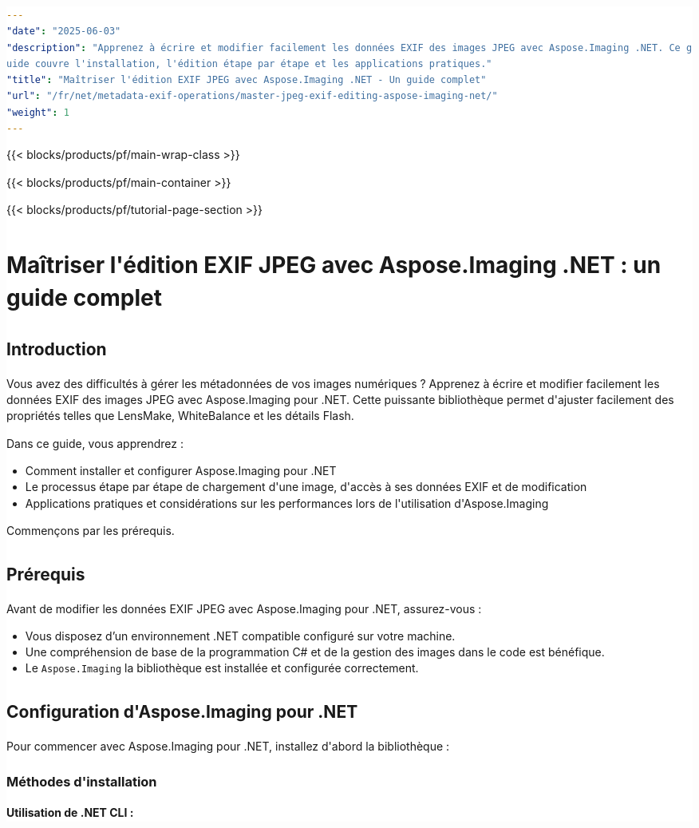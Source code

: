 ```yaml
---
"date": "2025-06-03"
"description": "Apprenez à écrire et modifier facilement les données EXIF des images JPEG avec Aspose.Imaging .NET. Ce guide couvre l'installation, l'édition étape par étape et les applications pratiques."
"title": "Maîtriser l'édition EXIF JPEG avec Aspose.Imaging .NET - Un guide complet"
"url": "/fr/net/metadata-exif-operations/master-jpeg-exif-editing-aspose-imaging-net/"
"weight": 1
---
```


{{< blocks/products/pf/main-wrap-class >}}

{{< blocks/products/pf/main-container >}}

{{< blocks/products/pf/tutorial-page-section >}}
# Maîtriser l'édition EXIF JPEG avec Aspose.Imaging .NET : un guide complet

## Introduction

Vous avez des difficultés à gérer les métadonnées de vos images numériques ? Apprenez à écrire et modifier facilement les données EXIF des images JPEG avec Aspose.Imaging pour .NET. Cette puissante bibliothèque permet d'ajuster facilement des propriétés telles que LensMake, WhiteBalance et les détails Flash.

Dans ce guide, vous apprendrez :
- Comment installer et configurer Aspose.Imaging pour .NET
- Le processus étape par étape de chargement d'une image, d'accès à ses données EXIF et de modification
- Applications pratiques et considérations sur les performances lors de l'utilisation d'Aspose.Imaging

Commençons par les prérequis.

## Prérequis

Avant de modifier les données EXIF JPEG avec Aspose.Imaging pour .NET, assurez-vous :
- Vous disposez d’un environnement .NET compatible configuré sur votre machine.
- Une compréhension de base de la programmation C# et de la gestion des images dans le code est bénéfique.
- Le `Aspose.Imaging` la bibliothèque est installée et configurée correctement.

## Configuration d'Aspose.Imaging pour .NET

Pour commencer avec Aspose.Imaging pour .NET, installez d'abord la bibliothèque :

### Méthodes d'installation

**Utilisation de .NET CLI :**

